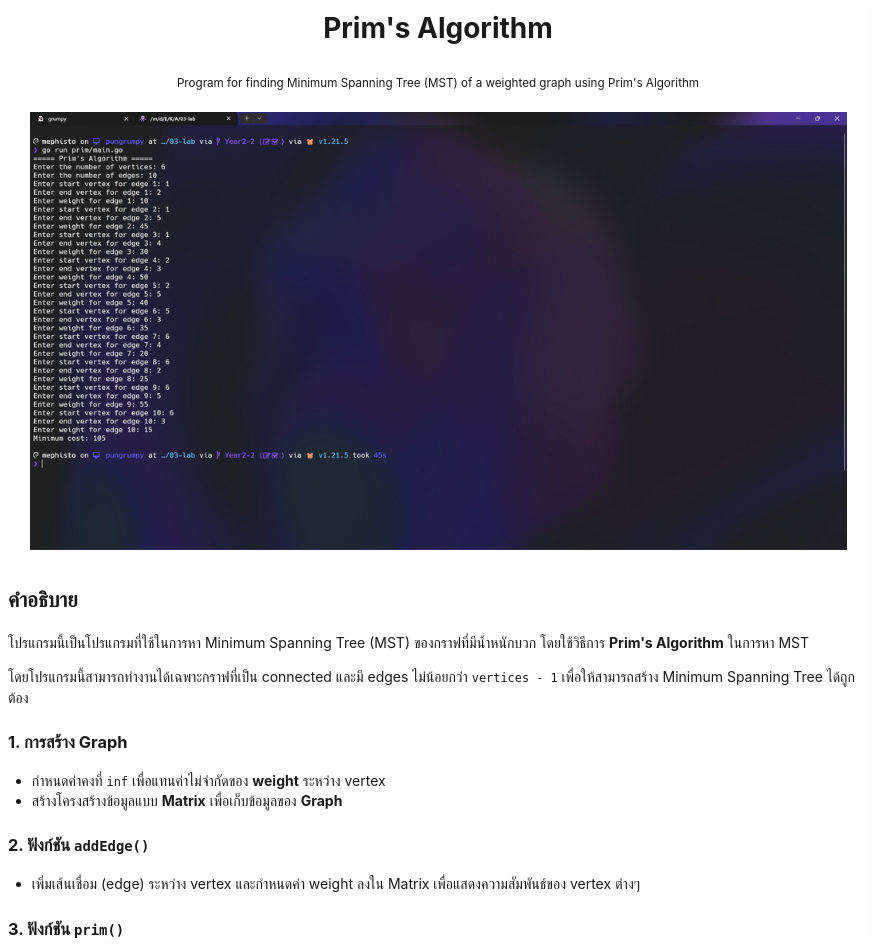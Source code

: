 <div align="center">
   <h1>Prim's Algorithm</h1>
   <sub>Program for finding Minimum Spanning Tree (MST) of a weighted graph using Prim's Algorithm</sub>
   <br /> 
   <br /> 
   <img src="./preview.png" width="95%" height="auto" alt="preview" />
</div>

## คำอธิบาย

โปรแกรมนี้เป็นโปรแกรมที่ใช้ในการหา Minimum Spanning Tree (MST) ของกราฟที่มีน้ำหนักบวก โดยใช้วิธีการ **Prim's Algorithm** ในการหา MST

โดยโปรแกรมนี้สามารถทำงานได้เฉพาะกราฟที่เป็น connected และมี edges ไม่น้อยกว่า `vertices - 1` เพื่อให้สามารถสร้าง Minimum Spanning Tree ได้ถูกต้อง

### 1. การสร้าง Graph

- กำหนดค่าคงที่ `inf` เพื่อแทนค่าไม่จำกัดของ **weight** ระหว่าง vertex
- สร้างโครงสร้างข้อมูลแบบ **Matrix** เพื่อเก็บข้อมูลของ **Graph**

### 2. ฟังก์ชัน `addEdge()`

- เพิ่มเส้นเชื่อม (edge) ระหว่าง vertex และกำหนดค่า weight ลงใน Matrix เพื่อแสดงความสัมพันธ์ของ vertex ต่างๆ

### 3. ฟังก์ชัน `prim()`
